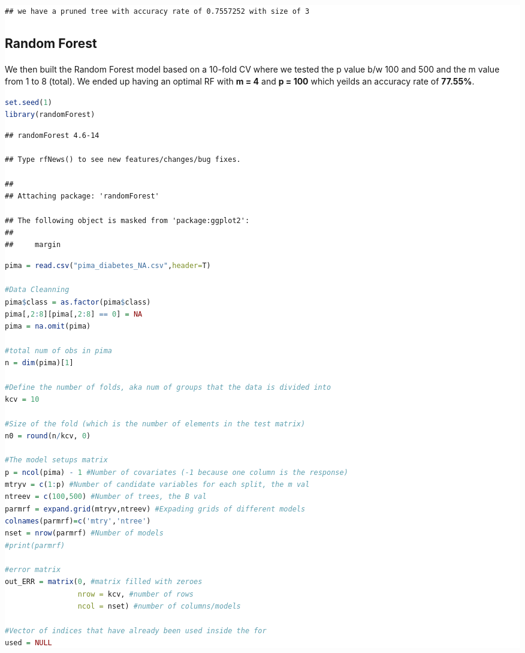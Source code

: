     ## we have a pruned tree with accuracy rate of 0.7557252 with size of 3

Random Forest
-------------

We then built the Random Forest model based on a 10-fold CV where we
tested the p value b/w 100 and 500 and the m value from 1 to 8 (total).
We ended up having an optimal RF with **m = 4** and **p = 100** which
yeilds an accuracy rate of **77.55%**.

``` r
set.seed(1)
library(randomForest)
```

    ## randomForest 4.6-14

    ## Type rfNews() to see new features/changes/bug fixes.

    ## 
    ## Attaching package: 'randomForest'

    ## The following object is masked from 'package:ggplot2':
    ## 
    ##     margin

``` r
pima = read.csv("pima_diabetes_NA.csv",header=T)

#Data Cleanning
pima$class = as.factor(pima$class)
pima[,2:8][pima[,2:8] == 0] = NA
pima = na.omit(pima)

#total num of obs in pima
n = dim(pima)[1]

#Define the number of folds, aka num of groups that the data is divided into
kcv = 10 

#Size of the fold (which is the number of elements in the test matrix)
n0 = round(n/kcv, 0) 

#The model setups matrix
p = ncol(pima) - 1 #Number of covariates (-1 because one column is the response)
mtryv = c(1:p) #Number of candidate variables for each split, the m val
ntreev = c(100,500) #Number of trees, the B val
parmrf = expand.grid(mtryv,ntreev) #Expading grids of different models
colnames(parmrf)=c('mtry','ntree')
nset = nrow(parmrf) #Number of models
#print(parmrf)

#error matrix
out_ERR = matrix(0, #matrix filled with zeroes
                 nrow = kcv, #number of rows
                 ncol = nset) #number of columns/models

#Vector of indices that have already been used inside the for
used = NULL

```